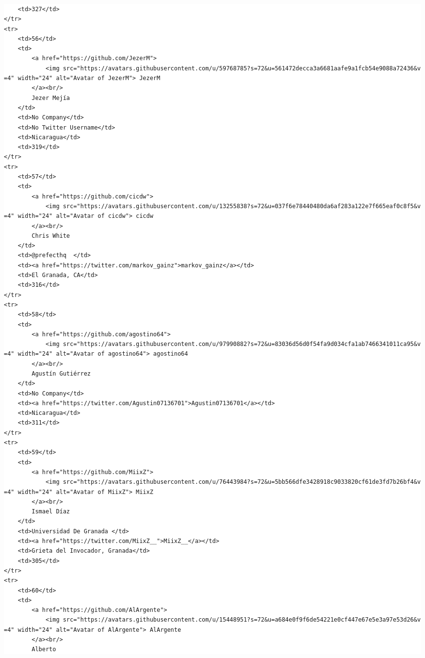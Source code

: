 		<td>327</td>
	</tr>
	<tr>
		<td>56</td>
		<td>
			<a href="https://github.com/JezerM">
				<img src="https://avatars.githubusercontent.com/u/59768785?s=72&u=561472decca3a6681aafe9a1fcb54e9088a72436&v=4" width="24" alt="Avatar of JezerM"> JezerM
			</a><br/>
			Jezer Mejía
		</td>
		<td>No Company</td>
		<td>No Twitter Username</td>
		<td>Nicaragua</td>
		<td>319</td>
	</tr>
	<tr>
		<td>57</td>
		<td>
			<a href="https://github.com/cicdw">
				<img src="https://avatars.githubusercontent.com/u/13255838?s=72&u=037f6e78440480da6af283a122e7f665eaf0c8f5&v=4" width="24" alt="Avatar of cicdw"> cicdw
			</a><br/>
			Chris White
		</td>
		<td>@prefecthq  </td>
		<td><a href="https://twitter.com/markov_gainz">markov_gainz</a></td>
		<td>El Granada, CA</td>
		<td>316</td>
	</tr>
	<tr>
		<td>58</td>
		<td>
			<a href="https://github.com/agostino64">
				<img src="https://avatars.githubusercontent.com/u/97990882?s=72&u=83036d56d0f54fa9d034cfa1ab7466341011ca95&v=4" width="24" alt="Avatar of agostino64"> agostino64
			</a><br/>
			Agustín Gutiérrez
		</td>
		<td>No Company</td>
		<td><a href="https://twitter.com/Agustin07136701">Agustin07136701</a></td>
		<td>Nicaragua</td>
		<td>311</td>
	</tr>
	<tr>
		<td>59</td>
		<td>
			<a href="https://github.com/MiixZ">
				<img src="https://avatars.githubusercontent.com/u/76443984?s=72&u=5bb566dfe3428918c9033820cf61de3fd7b26bf4&v=4" width="24" alt="Avatar of MiixZ"> MiixZ
			</a><br/>
			Ismael Díaz
		</td>
		<td>Universidad De Granada </td>
		<td><a href="https://twitter.com/MiixZ__">MiixZ__</a></td>
		<td>Grieta del Invocador, Granada</td>
		<td>305</td>
	</tr>
	<tr>
		<td>60</td>
		<td>
			<a href="https://github.com/AlArgente">
				<img src="https://avatars.githubusercontent.com/u/15448951?s=72&u=a684e0f9f6de54221e0cf447e67e5e3a97e53d26&v=4" width="24" alt="Avatar of AlArgente"> AlArgente
			</a><br/>
			Alberto